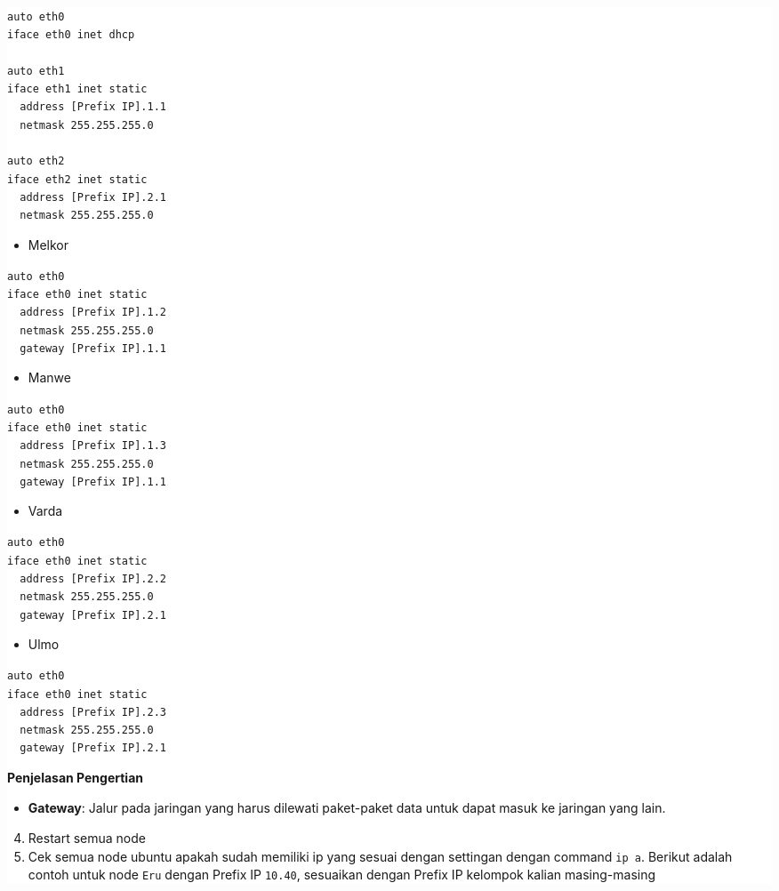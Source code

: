   ```
  auto eth0
  iface eth0 inet dhcp

  auto eth1
  iface eth1 inet static
  	address [Prefix IP].1.1
  	netmask 255.255.255.0

  auto eth2
  iface eth2 inet static
  	address [Prefix IP].2.1
  	netmask 255.255.255.0
  ```
  - Melkor
  ```
  auto eth0
  iface eth0 inet static
  	address [Prefix IP].1.2
  	netmask 255.255.255.0
  	gateway [Prefix IP].1.1
  ```
  - Manwe
  ```
  auto eth0
  iface eth0 inet static
  	address [Prefix IP].1.3
  	netmask 255.255.255.0
  	gateway [Prefix IP].1.1
  ```
  - Varda
  ```
  auto eth0
  iface eth0 inet static
  	address [Prefix IP].2.2
  	netmask 255.255.255.0
  	gateway [Prefix IP].2.1
  ```
  - Ulmo
  ```
  auto eth0
  iface eth0 inet static
  	address [Prefix IP].2.3
  	netmask 255.255.255.0
  	gateway [Prefix IP].2.1
  ```
**Penjelasan Pengertian**
- **Gateway**: Jalur pada jaringan yang harus dilewati paket-paket data untuk dapat masuk ke jaringan yang lain.

4. Restart semua node
5. Cek semua node ubuntu apakah sudah memiliki ip yang sesuai dengan settingan dengan command `ip a`. Berikut adalah contoh untuk node `Eru` dengan Prefix IP `10.40`, sesuaikan dengan Prefix IP kelompok kalian masing-masing